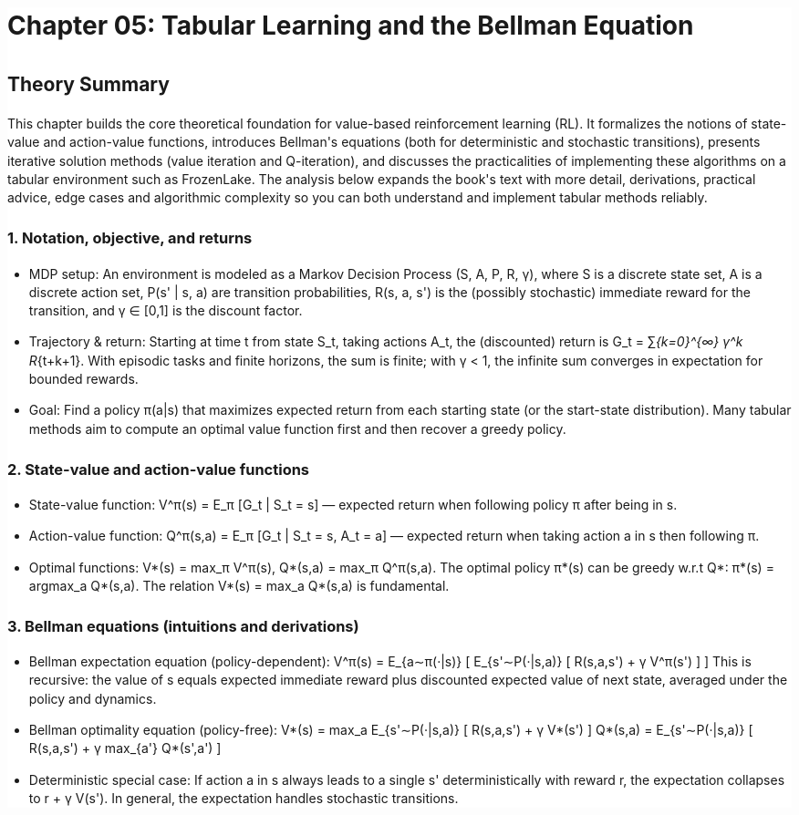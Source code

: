 # Chapter 05: Tabular Learning and the Bellman Equation

## Theory Summary

This chapter builds the core theoretical foundation for value-based reinforcement learning (RL). It formalizes the notions of state-value and action-value functions, introduces Bellman's equations (both for deterministic and stochastic transitions), presents iterative solution methods (value iteration and Q-iteration), and discusses the practicalities of implementing these algorithms on a tabular environment such as FrozenLake. The analysis below expands the book's text with more detail, derivations, practical advice, edge cases and algorithmic complexity so you can both understand and implement tabular methods reliably.

### 1. Notation, objective, and returns

- MDP setup: An environment is modeled as a Markov Decision Process (S, A, P, R, γ), where S is a discrete state set, A is a discrete action set, P(s' | s, a) are transition probabilities, R(s, a, s') is the (possibly stochastic) immediate reward for the transition, and γ ∈ [0,1] is the discount factor.

- Trajectory & return: Starting at time t from state S_t, taking actions A_t, the (discounted) return is G_t = ∑_{k=0}^{∞} γ^k R_{t+k+1}. With episodic tasks and finite horizons, the sum is finite; with γ < 1, the infinite sum converges in expectation for bounded rewards.

- Goal: Find a policy π(a|s) that maximizes expected return from each starting state (or the start-state distribution). Many tabular methods aim to compute an optimal value function first and then recover a greedy policy.

### 2. State-value and action-value functions

- State-value function: V^π(s) = E_π [G_t | S_t = s] — expected return when following policy π after being in s.

- Action-value function: Q^π(s,a) = E_π [G_t | S_t = s, A_t = a] — expected return when taking action a in s then following π.

- Optimal functions: V*(s) = max_π V^π(s), Q*(s,a) = max_π Q^π(s,a). The optimal policy π*(s) can be greedy w.r.t Q*: π*(s) = argmax_a Q*(s,a). The relation V*(s) = max_a Q*(s,a) is fundamental.

### 3. Bellman equations (intuitions and derivations)

- Bellman expectation equation (policy-dependent):
  V^π(s) = E_{a∼π(·|s)} [ E_{s'∼P(·|s,a)} [ R(s,a,s') + γ V^π(s') ] ]
  This is recursive: the value of s equals expected immediate reward plus discounted expected value of next state, averaged under the policy and dynamics.

- Bellman optimality equation (policy-free):
  V*(s) = max_a E_{s'∼P(·|s,a)} [ R(s,a,s') + γ V*(s') ]
  Q*(s,a) = E_{s'∼P(·|s,a)} [ R(s,a,s') + γ max_{a'} Q*(s',a') ]

- Deterministic special case: If action a in s always leads to a single s' deterministically with reward r, the expectation collapses to r + γ V(s'). In general, the expectation handles stochastic transitions.
